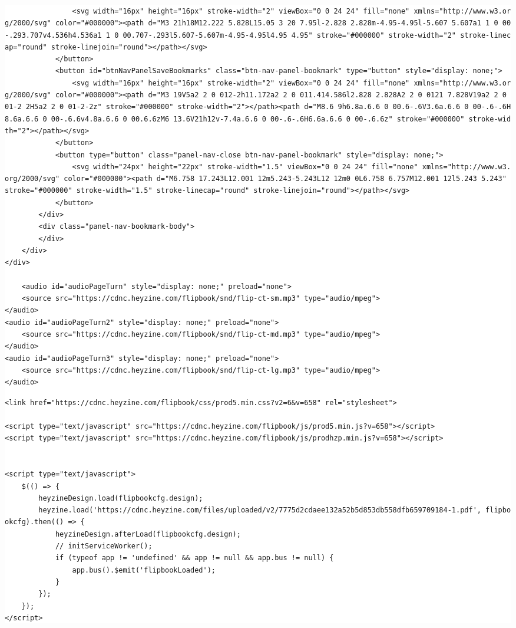                     <svg width="16px" height="16px" stroke-width="2" viewBox="0 0 24 24" fill="none" xmlns="http://www.w3.org/2000/svg" color="#000000"><path d="M3 21h18M12.222 5.828L15.05 3 20 7.95l-2.828 2.828m-4.95-4.95l-5.607 5.607a1 1 0 00-.293.707v4.536h4.536a1 1 0 00.707-.293l5.607-5.607m-4.95-4.95l4.95 4.95" stroke="#000000" stroke-width="2" stroke-linecap="round" stroke-linejoin="round"></path></svg>
                </button>
                <button id="btnNavPanelSaveBookmarks" class="btn-nav-panel-bookmark" type="button" style="display: none;">
                    <svg width="16px" height="16px" stroke-width="2" viewBox="0 0 24 24" fill="none" xmlns="http://www.w3.org/2000/svg" color="#000000"><path d="M3 19V5a2 2 0 012-2h11.172a2 2 0 011.414.586l2.828 2.828A2 2 0 0121 7.828V19a2 2 0 01-2 2H5a2 2 0 01-2-2z" stroke="#000000" stroke-width="2"></path><path d="M8.6 9h6.8a.6.6 0 00.6-.6V3.6a.6.6 0 00-.6-.6H8.6a.6.6 0 00-.6.6v4.8a.6.6 0 00.6.6zM6 13.6V21h12v-7.4a.6.6 0 00-.6-.6H6.6a.6.6 0 00-.6.6z" stroke="#000000" stroke-width="2"></path></svg>
                </button>   
                <button type="button" class="panel-nav-close btn-nav-panel-bookmark" style="display: none;">
                    <svg width="24px" height="22px" stroke-width="1.5" viewBox="0 0 24 24" fill="none" xmlns="http://www.w3.org/2000/svg" color="#000000"><path d="M6.758 17.243L12.001 12m5.243-5.243L12 12m0 0L6.758 6.757M12.001 12l5.243 5.243" stroke="#000000" stroke-width="1.5" stroke-linecap="round" stroke-linejoin="round"></path></svg>
                </button>                
            </div>
            <div class="panel-nav-bookmark-body">
            </div>
        </div>        
    </div>

        <audio id="audioPageTurn" style="display: none;" preload="none">
        <source src="https://cdnc.heyzine.com/flipbook/snd/flip-ct-sm.mp3" type="audio/mpeg">
    </audio>
    <audio id="audioPageTurn2" style="display: none;" preload="none">
        <source src="https://cdnc.heyzine.com/flipbook/snd/flip-ct-md.mp3" type="audio/mpeg">
    </audio>
    <audio id="audioPageTurn3" style="display: none;" preload="none">
        <source src="https://cdnc.heyzine.com/flipbook/snd/flip-ct-lg.mp3" type="audio/mpeg">
    </audio>
    


</div>
    
    
    
    <link href="https://cdnc.heyzine.com/flipbook/css/prod5.min.css?v2=6&v=658" rel="stylesheet">
    
    <script type="text/javascript" src="https://cdnc.heyzine.com/flipbook/js/prod5.min.js?v=658"></script>
    <script type="text/javascript" src="https://cdnc.heyzine.com/flipbook/js/prodhzp.min.js?v=658"></script>
    
    
    <script type="text/javascript">
        $(() => {
            heyzineDesign.load(flipbookcfg.design);
            heyzine.load('https://cdnc.heyzine.com/files/uploaded/v2/7775d2cdaee132a52b5d853db558dfb659709184-1.pdf', flipbookcfg).then(() => {				
                heyzineDesign.afterLoad(flipbookcfg.design);
                // initServiceWorker();
                if (typeof app != 'undefined' && app != null && app.bus != null) {
                    app.bus().$emit('flipbookLoaded');
                }
            });            
        });
    </script> 
    